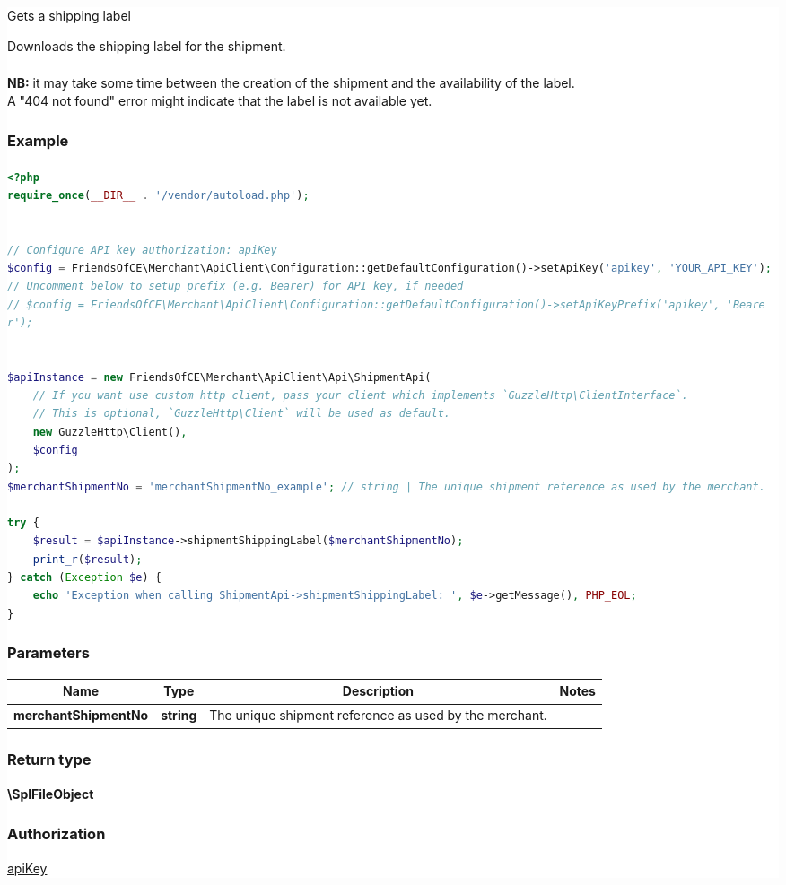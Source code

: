 Gets a shipping label

Downloads the shipping label for the shipment.<br /> <br /> **NB:** it may take some time between the creation of the shipment and the availability of the label.<br />A \"404 not found\" error might indicate that the label is not available yet.

### Example

```php
<?php
require_once(__DIR__ . '/vendor/autoload.php');


// Configure API key authorization: apiKey
$config = FriendsOfCE\Merchant\ApiClient\Configuration::getDefaultConfiguration()->setApiKey('apikey', 'YOUR_API_KEY');
// Uncomment below to setup prefix (e.g. Bearer) for API key, if needed
// $config = FriendsOfCE\Merchant\ApiClient\Configuration::getDefaultConfiguration()->setApiKeyPrefix('apikey', 'Bearer');


$apiInstance = new FriendsOfCE\Merchant\ApiClient\Api\ShipmentApi(
    // If you want use custom http client, pass your client which implements `GuzzleHttp\ClientInterface`.
    // This is optional, `GuzzleHttp\Client` will be used as default.
    new GuzzleHttp\Client(),
    $config
);
$merchantShipmentNo = 'merchantShipmentNo_example'; // string | The unique shipment reference as used by the merchant.

try {
    $result = $apiInstance->shipmentShippingLabel($merchantShipmentNo);
    print_r($result);
} catch (Exception $e) {
    echo 'Exception when calling ShipmentApi->shipmentShippingLabel: ', $e->getMessage(), PHP_EOL;
}
```

### Parameters

| Name | Type | Description  | Notes |
| ------------- | ------------- | ------------- | ------------- |
| **merchantShipmentNo** | **string**| The unique shipment reference as used by the merchant. | |

### Return type

**\SplFileObject**

### Authorization

[apiKey](../../README.md#apiKey)
